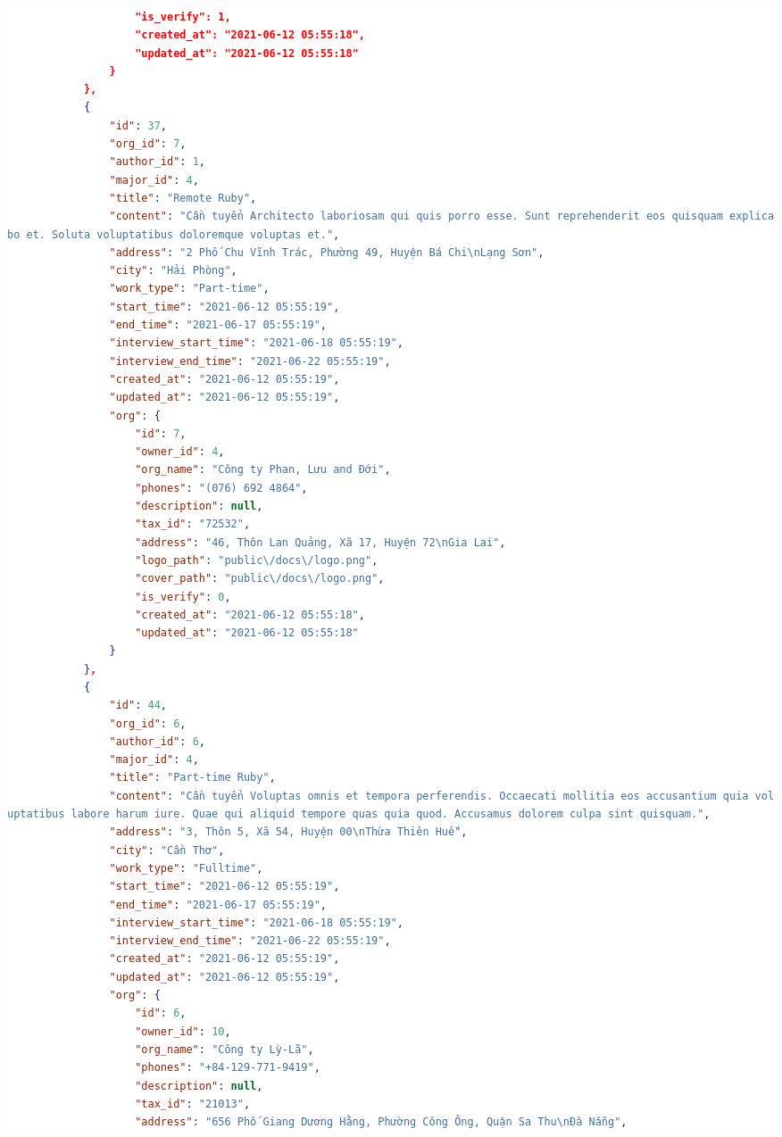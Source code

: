 ```json
                    "is_verify": 1,
                    "created_at": "2021-06-12 05:55:18",
                    "updated_at": "2021-06-12 05:55:18"
                }
            },
            {
                "id": 37,
                "org_id": 7,
                "author_id": 1,
                "major_id": 4,
                "title": "Remote Ruby",
                "content": "Cần tuyển Architecto laboriosam qui quis porro esse. Sunt reprehenderit eos quisquam explicabo et. Soluta voluptatibus doloremque voluptas et.",
                "address": "2 Phố Chu Vĩnh Trác, Phường 49, Huyện Bá Chi\nLạng Sơn",
                "city": "Hải Phòng",
                "work_type": "Part-time",
                "start_time": "2021-06-12 05:55:19",
                "end_time": "2021-06-17 05:55:19",
                "interview_start_time": "2021-06-18 05:55:19",
                "interview_end_time": "2021-06-22 05:55:19",
                "created_at": "2021-06-12 05:55:19",
                "updated_at": "2021-06-12 05:55:19",
                "org": {
                    "id": 7,
                    "owner_id": 4,
                    "org_name": "Công ty Phan, Lưu and Đới",
                    "phones": "(076) 692 4864",
                    "description": null,
                    "tax_id": "72532",
                    "address": "46, Thôn Lan Quảng, Xã 17, Huyện 72\nGia Lai",
                    "logo_path": "public\/docs\/logo.png",
                    "cover_path": "public\/docs\/logo.png",
                    "is_verify": 0,
                    "created_at": "2021-06-12 05:55:18",
                    "updated_at": "2021-06-12 05:55:18"
                }
            },
            {
                "id": 44,
                "org_id": 6,
                "author_id": 6,
                "major_id": 4,
                "title": "Part-time Ruby",
                "content": "Cần tuyển Voluptas omnis et tempora perferendis. Occaecati mollitia eos accusantium quia voluptatibus labore harum iure. Quae qui aliquid tempore quas quia quod. Accusamus dolorem culpa sint quisquam.",
                "address": "3, Thôn 5, Xã 54, Huyện 00\nThừa Thiên Huế",
                "city": "Cần Thơ",
                "work_type": "Fulltime",
                "start_time": "2021-06-12 05:55:19",
                "end_time": "2021-06-17 05:55:19",
                "interview_start_time": "2021-06-18 05:55:19",
                "interview_end_time": "2021-06-22 05:55:19",
                "created_at": "2021-06-12 05:55:19",
                "updated_at": "2021-06-12 05:55:19",
                "org": {
                    "id": 6,
                    "owner_id": 10,
                    "org_name": "Công ty Lỳ-Lã",
                    "phones": "+84-129-771-9419",
                    "description": null,
                    "tax_id": "21013",
                    "address": "656 Phố Giang Dương Hằng, Phường Công Ông, Quận Sa Thu\nĐà Nẵng",
```